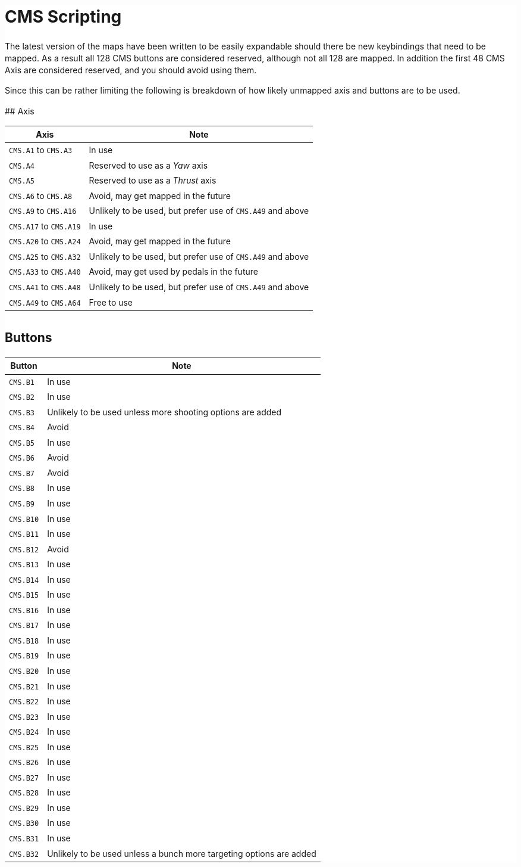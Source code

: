 # CMS Scripting

The latest version of the maps have been written to be easily expandable should there be new keybindings that need to be mapped. As a result all 128 CMS buttons are considered reserved, although not all 128 are mapped. In addition the first 48 CMS Axis are considered reserved, and you should avoid using them.

Since this can be rather limiting the following is breakdown of how likely unmapped axis and buttons are to be used.

## Axis

Axis                   | Note
---------------------- | ----
`CMS.A1` to `CMS.A3`   | In use
`CMS.A4`               | Reserved to use as a _Yaw_ axis
`CMS.A5`               | Reserved to use as a _Thrust_ axis
`CMS.A6` to `CMS.A8`   | Avoid, may get mapped in the future
`CMS.A9` to `CMS.A16`  | Unlikely to be used, but prefer use of `CMS.A49` and above
`CMS.A17` to `CMS.A19` | In use
`CMS.A20` to `CMS.A24` | Avoid, may get mapped in the future
`CMS.A25` to `CMS.A32` | Unlikely to be used, but prefer use of `CMS.A49` and above
`CMS.A33` to `CMS.A40` | Avoid, may get used by pedals in the future
`CMS.A41` to `CMS.A48` | Unlikely to be used, but prefer use of `CMS.A49` and above
`CMS.A49` to `CMS.A64` | Free to use

## Buttons

Button     | Note
---------- | ----
`CMS.B1`   | In use
`CMS.B2`   | In use
`CMS.B3`   | Unlikely to be used unless more shooting options are added
`CMS.B4`   | Avoid
`CMS.B5`   | In use
`CMS.B6`   | Avoid
`CMS.B7`   | Avoid
`CMS.B8`   | In use
`CMS.B9`   | In use
`CMS.B10`  | In use
`CMS.B11`  | In use
`CMS.B12`  | Avoid
`CMS.B13`  | In use
`CMS.B14`  | In use
`CMS.B15`  | In use
`CMS.B16`  | In use
`CMS.B17`  | In use
`CMS.B18`  | In use
`CMS.B19`  | In use
`CMS.B20`  | In use
`CMS.B21`  | In use
`CMS.B22`  | In use
`CMS.B23`  | In use
`CMS.B24`  | In use
`CMS.B25`  | In use
`CMS.B26`  | In use
`CMS.B27`  | In use
`CMS.B28`  | In use
`CMS.B29`  | In use
`CMS.B30`  | In use
`CMS.B31`  | In use
`CMS.B32`  | Unlikely to be used unless a bunch more targeting options are added
